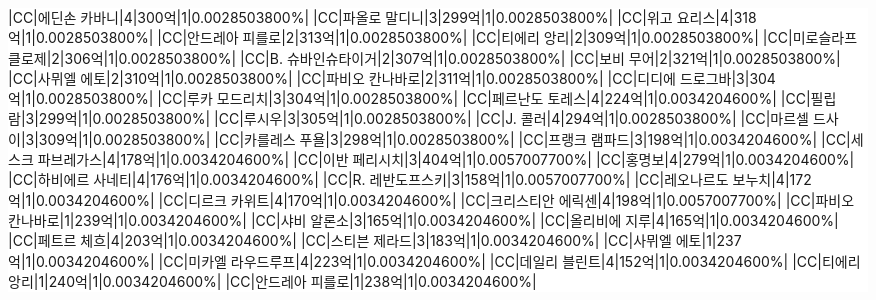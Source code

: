 |CC|에딘손 카바니|4|300억|1|0.0028503800%|
|CC|파올로 말디니|3|299억|1|0.0028503800%|
|CC|위고 요리스|4|318억|1|0.0028503800%|
|CC|안드레아 피를로|2|313억|1|0.0028503800%|
|CC|티에리 앙리|2|309억|1|0.0028503800%|
|CC|미로슬라프 클로제|2|306억|1|0.0028503800%|
|CC|B. 슈바인슈타이거|2|307억|1|0.0028503800%|
|CC|보비 무어|2|321억|1|0.0028503800%|
|CC|사뮈엘 에토|2|310억|1|0.0028503800%|
|CC|파비오 칸나바로|2|311억|1|0.0028503800%|
|CC|디디에 드로그바|3|304억|1|0.0028503800%|
|CC|루카 모드리치|3|304억|1|0.0028503800%|
|CC|페르난도 토레스|4|224억|1|0.0034204600%|
|CC|필립 람|3|299억|1|0.0028503800%|
|CC|루시우|3|305억|1|0.0028503800%|
|CC|J. 콜러|4|294억|1|0.0028503800%|
|CC|마르셀 드사이|3|309억|1|0.0028503800%|
|CC|카를레스 푸욜|3|298억|1|0.0028503800%|
|CC|프랭크 램파드|3|198억|1|0.0034204600%|
|CC|세스크 파브레가스|4|178억|1|0.0034204600%|
|CC|이반 페리시치|3|404억|1|0.0057007700%|
|CC|홍명보|4|279억|1|0.0034204600%|
|CC|하비에르 사네티|4|176억|1|0.0034204600%|
|CC|R. 레반도프스키|3|158억|1|0.0057007700%|
|CC|레오나르도 보누치|4|172억|1|0.0034204600%|
|CC|디르크 카위트|4|170억|1|0.0034204600%|
|CC|크리스티안 에릭센|4|198억|1|0.0057007700%|
|CC|파비오 칸나바로|1|239억|1|0.0034204600%|
|CC|샤비 알론소|3|165억|1|0.0034204600%|
|CC|올리비에 지루|4|165억|1|0.0034204600%|
|CC|페트르 체흐|4|203억|1|0.0034204600%|
|CC|스티븐 제라드|3|183억|1|0.0034204600%|
|CC|사뮈엘 에토|1|237억|1|0.0034204600%|
|CC|미카엘 라우드루프|4|223억|1|0.0034204600%|
|CC|데일리 블린트|4|152억|1|0.0034204600%|
|CC|티에리 앙리|1|240억|1|0.0034204600%|
|CC|안드레아 피를로|1|238억|1|0.0034204600%|